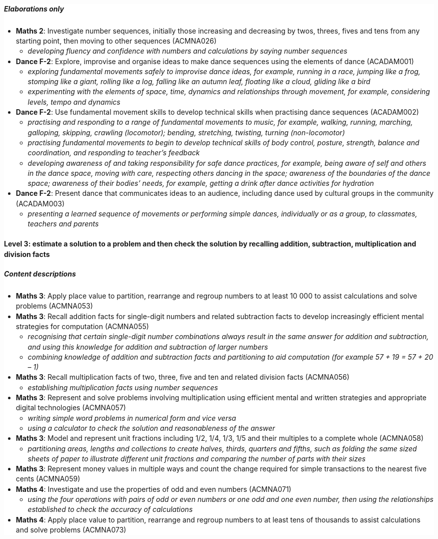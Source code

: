 ##### Elaborations only

* <span class="light">**Maths 2**: Investigate number sequences, initially those increasing and decreasing by twos, threes, fives and tens from any starting point, then moving to other sequences (ACMNA026)</span>
  * *developing fluency and confidence with numbers and calculations by saying number sequences*
* <span class="light">**Dance F-2**: Explore, improvise and organise ideas to make dance sequences using the elements of dance
 (ACADAM001)</span>
  * *exploring fundamental movements safely to improvise dance ideas, for example, running in a race, jumping like a frog, stomping like a giant, rolling like a log, falling like an autumn leaf, floating like a cloud, gliding like a bird*
  * *experimenting with the elements of space, time, dynamics and relationships through movement, for example, considering levels, tempo and dynamics*
* <span class="light">**Dance F-2**: Use fundamental movement skills to develop technical skills when practising dance sequences (ACADAM002)</span>
  * *practising and responding to a range of fundamental movements to music, for example, walking, running, marching, galloping, skipping, crawling (locomotor); bending, stretching, twisting, turning (non-locomotor)*
  * *practising fundamental movements to begin to develop technical skills of body control, posture, strength, balance and coordination, and responding to teacher’s feedback*
  * *developing awareness of and taking responsibility for safe dance practices, for example, being aware of self and others in the dance space, moving with care, respecting others dancing in the space; awareness of the boundaries of the dance space; awareness of their bodies’ needs, for example, getting a drink after dance activities for hydration*
* <span class="light">**Dance F-2**: Present dance that communicates ideas to an audience, including dance used by cultural groups in the community (ACADAM003)</span>
  * *presenting a learned sequence of movements or performing simple dances, individually or as a group, to classmates, teachers and parents*

#### **Level 3**: estimate a solution to a problem and then check the solution by recalling addition, subtraction, multiplication and division facts

##### Content descriptions

* **Maths 3**: Apply place value to partition, rearrange and regroup numbers to at least 10 000 to assist calculations and solve problems (ACMNA053)
* **Maths 3**: Recall addition facts for single-digit numbers and related subtraction facts to develop increasingly efficient mental strategies for computation
 (ACMNA055)
  * *recognising that certain single-digit number combinations always result in the same answer for addition and subtraction, and using this knowledge for addition and subtraction of larger numbers*
  * *combining knowledge of addition and subtraction facts and partitioning to aid computation (for example 57 + 19 = 57 + 20 – 1)*
* **Maths 3**: Recall multiplication facts of two, three, five and ten and related division facts (ACMNA056)
  * *establishing multiplication facts using number sequences*
* **Maths 3**: Represent and solve problems involving multiplication using efficient mental and written strategies and appropriate digital technologies (ACMNA057)
  * *writing simple word problems in numerical form and vice versa*
  * *using a calculator to check the solution and reasonableness of the answer*
* **Maths 3**: Model and represent unit fractions including 1/2, 1/4, 1/3, 1/5 and their multiples to a complete whole (ACMNA058)
  * *partitioning areas, lengths and collections to create halves, thirds, quarters and fifths, such as folding the same sized sheets of paper to illustrate different unit fractions and comparing the number of parts with their sizes*
* **Maths 3**: Represent money values in multiple ways and count the change required for simple transactions to the nearest five cents (ACMNA059)
* **Maths 4**: Investigate and use the properties of odd and even numbers (ACMNA071)
  * *using the four operations with pairs of odd or even numbers or one odd and one even number, then using the relationships established to check the accuracy of calculations*
* **Maths 4**: Apply place value to partition, rearrange and regroup numbers to at least tens of thousands to assist calculations and solve problems (ACMNA073)
